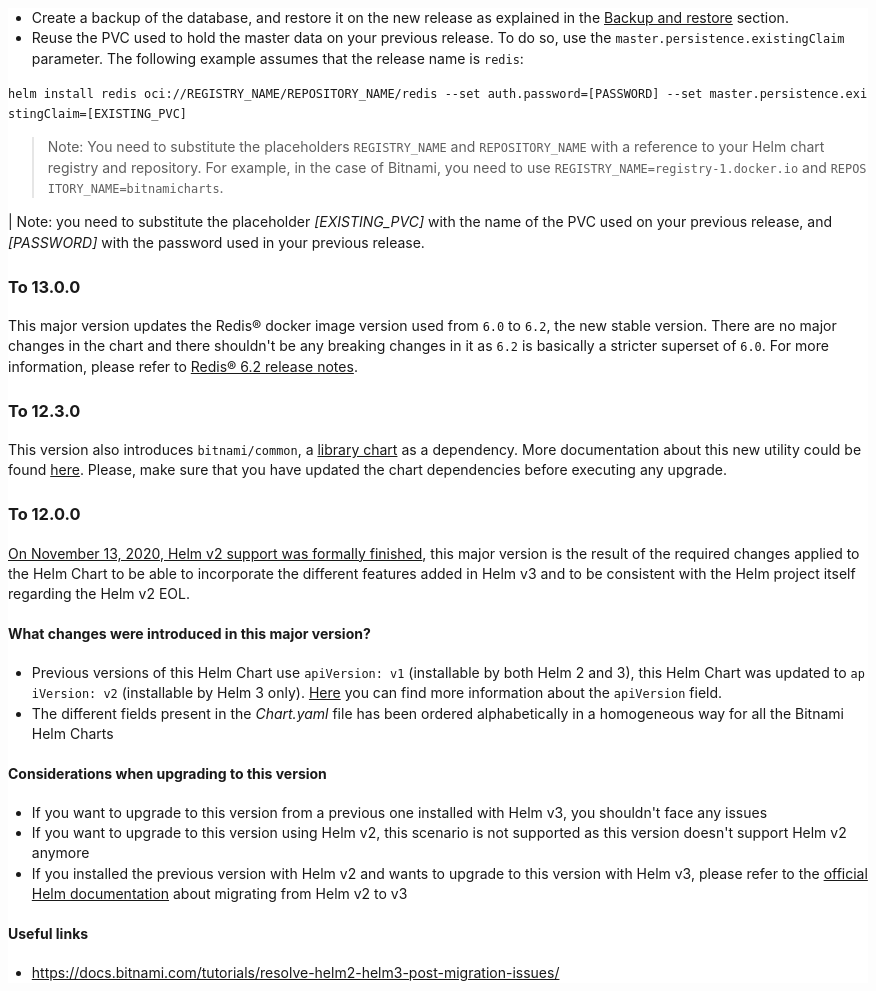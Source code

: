 - Create a backup of the database, and restore it on the new release as explained in the [Backup and restore](#backup-and-restore) section.
- Reuse the PVC used to hold the master data on your previous release. To do so, use the `master.persistence.existingClaim` parameter. The following example assumes that the release name is `redis`:

```console
helm install redis oci://REGISTRY_NAME/REPOSITORY_NAME/redis --set auth.password=[PASSWORD] --set master.persistence.existingClaim=[EXISTING_PVC]
```

> Note: You need to substitute the placeholders `REGISTRY_NAME` and `REPOSITORY_NAME` with a reference to your Helm chart registry and repository. For example, in the case of Bitnami, you need to use `REGISTRY_NAME=registry-1.docker.io` and `REPOSITORY_NAME=bitnamicharts`.

| Note: you need to substitute the placeholder *[EXISTING_PVC]* with the name of the PVC used on your previous release, and *[PASSWORD]* with the password used in your previous release.

### To 13.0.0

This major version updates the Redis&reg; docker image version used from `6.0` to `6.2`, the new stable version. There are no major changes in the chart and there shouldn't be any breaking changes in it as `6.2` is basically a stricter superset of `6.0`. For more information, please refer to [Redis&reg; 6.2 release notes](https://raw.githubusercontent.com/redis/redis/6.2/00-RELEASENOTES).

### To 12.3.0

This version also introduces `bitnami/common`, a [library chart](https://helm.sh/docs/topics/library_charts/#helm) as a dependency. More documentation about this new utility could be found [here](https://github.com/bitnami/charts/tree/main/bitnami/common#bitnami-common-library-chart). Please, make sure that you have updated the chart dependencies before executing any upgrade.

### To 12.0.0

[On November 13, 2020, Helm v2 support was formally finished](https://github.com/helm/charts#status-of-the-project), this major version is the result of the required changes applied to the Helm Chart to be able to incorporate the different features added in Helm v3 and to be consistent with the Helm project itself regarding the Helm v2 EOL.

#### What changes were introduced in this major version?

- Previous versions of this Helm Chart use `apiVersion: v1` (installable by both Helm 2 and 3), this Helm Chart was updated to `apiVersion: v2` (installable by Helm 3 only). [Here](https://helm.sh/docs/topics/charts/#the-apiversion-field) you can find more information about the `apiVersion` field.
- The different fields present in the *Chart.yaml* file has been ordered alphabetically in a homogeneous way for all the Bitnami Helm Charts

#### Considerations when upgrading to this version

- If you want to upgrade to this version from a previous one installed with Helm v3, you shouldn't face any issues
- If you want to upgrade to this version using Helm v2, this scenario is not supported as this version doesn't support Helm v2 anymore
- If you installed the previous version with Helm v2 and wants to upgrade to this version with Helm v3, please refer to the [official Helm documentation](https://helm.sh/docs/topics/v2_v3_migration/#migration-use-cases) about migrating from Helm v2 to v3

#### Useful links

- <https://docs.bitnami.com/tutorials/resolve-helm2-helm3-post-migration-issues/>
